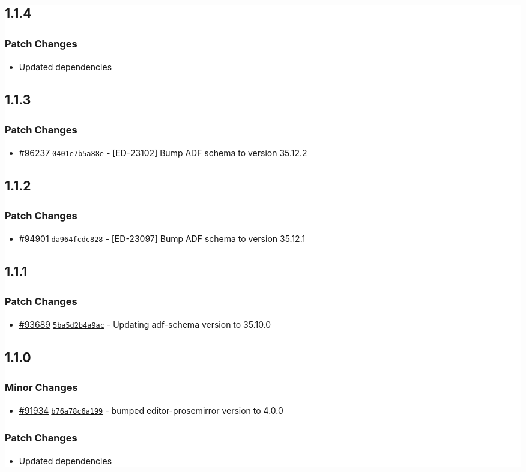 ## 1.1.4

### Patch Changes

- Updated dependencies

## 1.1.3

### Patch Changes

- [#96237](https://stash.atlassian.com/projects/CONFCLOUD/repos/confluence-frontend/pull-requests/96237)
  [`0401e7b5a88e`](https://stash.atlassian.com/projects/CONFCLOUD/repos/confluence-frontend/commits/0401e7b5a88e) -
  [ED-23102] Bump ADF schema to version 35.12.2

## 1.1.2

### Patch Changes

- [#94901](https://stash.atlassian.com/projects/CONFCLOUD/repos/confluence-frontend/pull-requests/94901)
  [`da964fcdc828`](https://stash.atlassian.com/projects/CONFCLOUD/repos/confluence-frontend/commits/da964fcdc828) -
  [ED-23097] Bump ADF schema to version 35.12.1

## 1.1.1

### Patch Changes

- [#93689](https://stash.atlassian.com/projects/CONFCLOUD/repos/confluence-frontend/pull-requests/93689)
  [`5ba5d2b4a9ac`](https://stash.atlassian.com/projects/CONFCLOUD/repos/confluence-frontend/commits/5ba5d2b4a9ac) -
  Updating adf-schema version to 35.10.0

## 1.1.0

### Minor Changes

- [#91934](https://stash.atlassian.com/projects/CONFCLOUD/repos/confluence-frontend/pull-requests/91934)
  [`b76a78c6a199`](https://stash.atlassian.com/projects/CONFCLOUD/repos/confluence-frontend/commits/b76a78c6a199) -
  bumped editor-prosemirror version to 4.0.0

### Patch Changes

- Updated dependencies
